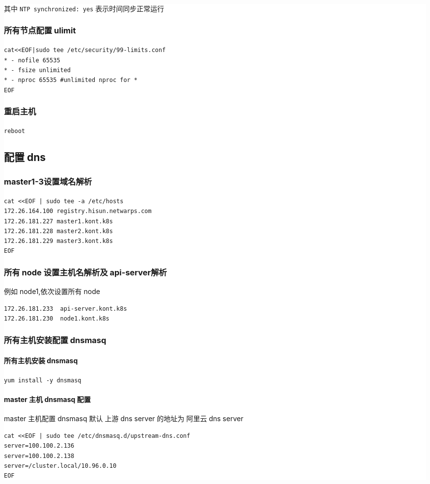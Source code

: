 其中 `NTP synchronized: yes` 表示时间同步正常运行

### 所有节点配置 ulimit

```
cat<<EOF|sudo tee /etc/security/99-limits.conf
* - nofile 65535
* - fsize unlimited
* - nproc 65535 #unlimited nproc for *
EOF
```

### 重启主机 

```
reboot
```

## 配置 dns

### master1-3设置域名解析

```
cat <<EOF | sudo tee -a /etc/hosts
172.26.164.100 registry.hisun.netwarps.com
172.26.181.227 master1.kont.k8s
172.26.181.228 master2.kont.k8s
172.26.181.229 master3.kont.k8s
EOF
```

### 所有 node 设置主机名解析及 api-server解析

例如 node1,依次设置所有 node

```
172.26.181.233	api-server.kont.k8s
172.26.181.230	node1.kont.k8s
```

### 所有主机安装配置 dnsmasq

#### 所有主机安装 dnsmasq

```
yum install -y dnsmasq
```

#### master 主机 dnsmasq 配置
master 主机配置  dnsmasq 默认 上游 dns server 的地址为 阿里云 dns server

```
cat <<EOF | sudo tee /etc/dnsmasq.d/upstream-dns.conf
server=100.100.2.136
server=100.100.2.138
server=/cluster.local/10.96.0.10
EOF
```
